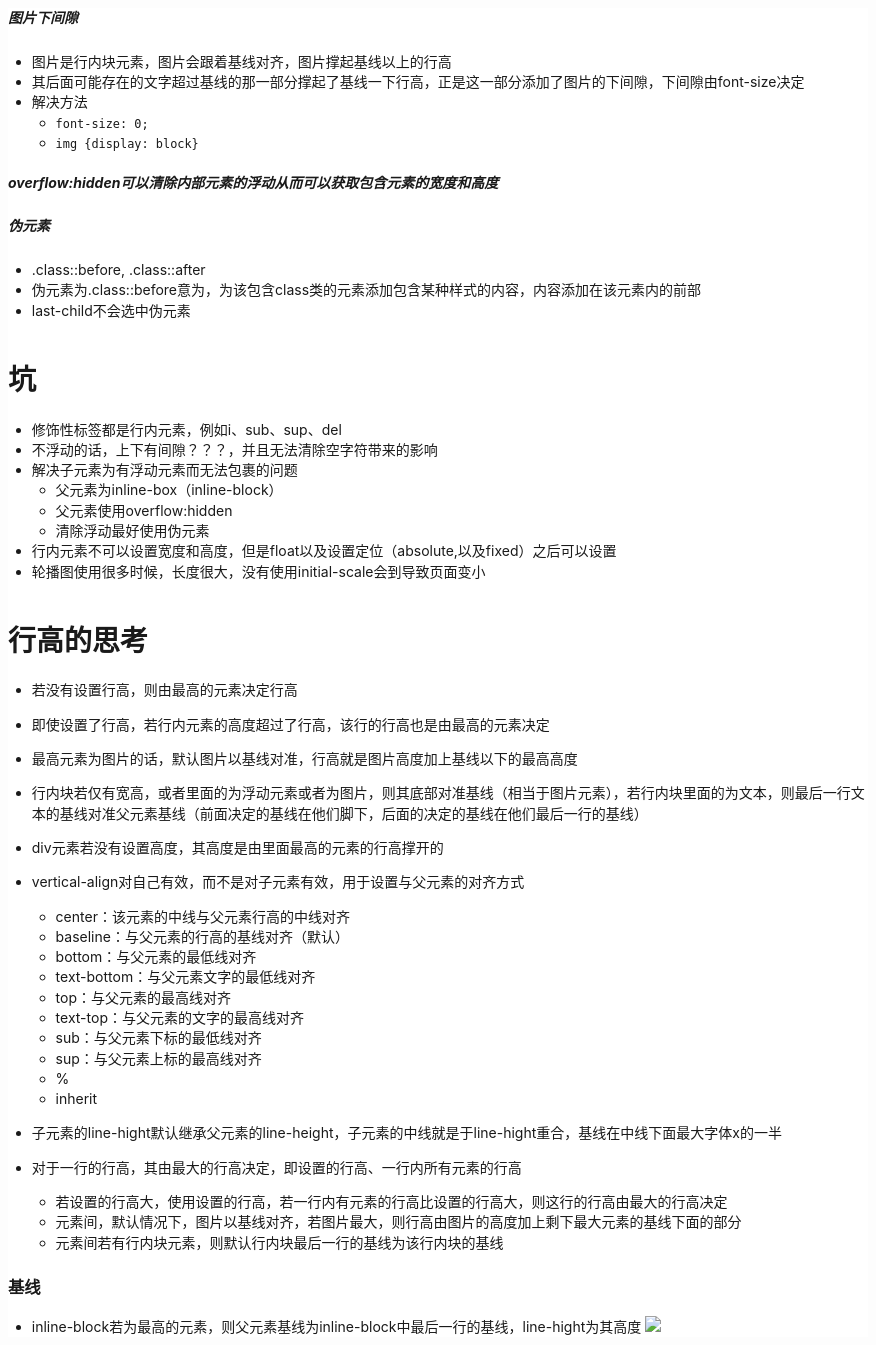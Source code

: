 ##### 图片下间隙
- 图片是行内块元素，图片会跟着基线对齐，图片撑起基线以上的行高
- 其后面可能存在的文字超过基线的那一部分撑起了基线一下行高，正是这一部分添加了图片的下间隙，下间隙由font-size决定
- 解决方法
    - `font-size: 0;`
    - `img {display: block}`

##### overflow:hidden可以清除内部元素的浮动从而可以获取包含元素的宽度和高度

##### 伪元素
- .class::before, .class::after
- 伪元素为.class::before意为，为该包含class类的元素添加包含某种样式的内容，内容添加在该元素内的前部
- last-child不会选中伪元素

# 坑
- 修饰性标签都是行内元素，例如i、sub、sup、del
- 不浮动的话，上下有间隙？？？，并且无法清除空字符带来的影响
- 解决子元素为有浮动元素而无法包裹的问题
  - 父元素为inline-box（inline-block）
  - 父元素使用overflow:hidden
  - 清除浮动最好使用伪元素
- 行内元素不可以设置宽度和高度，但是float以及设置定位（absolute,以及fixed）之后可以设置
- 轮播图使用很多时候，长度很大，没有使用initial-scale会到导致页面变小

# 行高的思考
- 若没有设置行高，则由最高的元素决定行高
- 即使设置了行高，若行内元素的高度超过了行高，该行的行高也是由最高的元素决定
- 最高元素为图片的话，默认图片以基线对准，行高就是图片高度加上基线以下的最高高度
- 行内块若仅有宽高，或者里面的为浮动元素或者为图片，则其底部对准基线（相当于图片元素），若行内块里面的为文本，则最后一行文本的基线对准父元素基线（前面决定的基线在他们脚下，后面的决定的基线在他们最后一行的基线）
- div元素若没有设置高度，其高度是由里面最高的元素的行高撑开的

- vertical-align对自己有效，而不是对子元素有效，用于设置与父元素的对齐方式
    - center：该元素的中线与父元素行高的中线对齐
    - baseline：与父元素的行高的基线对齐（默认）
    - bottom：与父元素的最低线对齐
    - text-bottom：与父元素文字的最低线对齐
    - top：与父元素的最高线对齐
    - text-top：与父元素的文字的最高线对齐
    - sub：与父元素下标的最低线对齐
    - sup：与父元素上标的最高线对齐
    - %
    - inherit
- 子元素的line-hight默认继承父元素的line-height，子元素的中线就是于line-hight重合，基线在中线下面最大字体x的一半
- 对于一行的行高，其由最大的行高决定，即设置的行高、一行内所有元素的行高
    - 若设置的行高大，使用设置的行高，若一行内有元素的行高比设置的行高大，则这行的行高由最大的行高决定
    - 元素间，默认情况下，图片以基线对齐，若图片最大，则行高由图片的高度加上剩下最大元素的基线下面的部分
    - 元素间若有行内块元素，则默认行内块最后一行的基线为该行内块的基线

### 基线
- inline-block若为最高的元素，则父元素基线为inline-block中最后一行的基线，line-hight为其高度
![](https://blog-1257268092.cos.ap-guangzhou.myqcloud.com/QQ%E6%8B%BC%E9%9F%B3%E6%88%AA%E5%9B%BE20180807110834.png)
